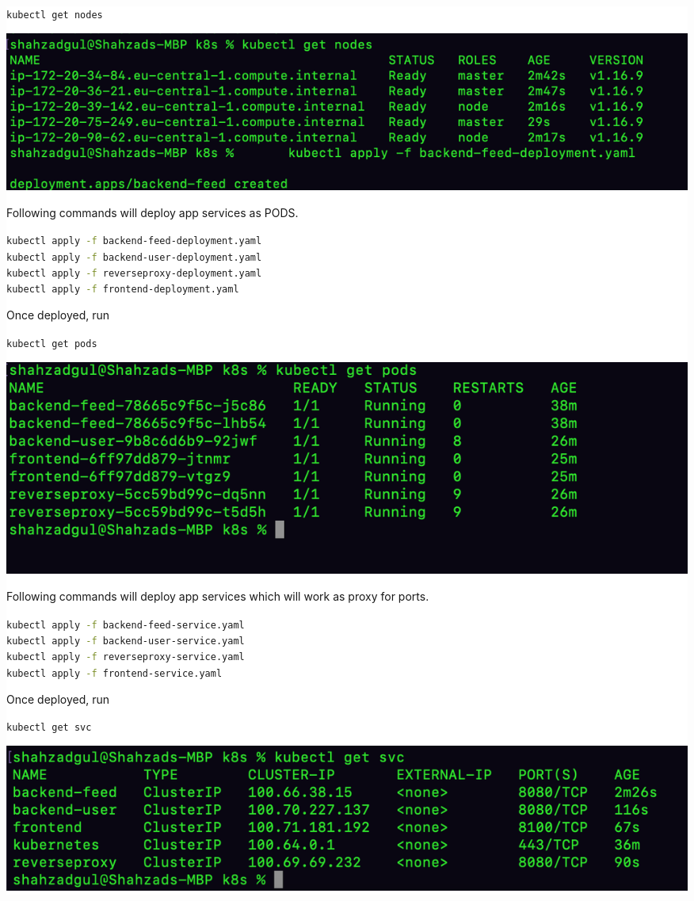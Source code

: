```bash
kubectl get nodes
```
![alt text](getnodes.png "Get nodes")


Following commands will deploy app services as PODS. 
```bash
kubectl apply -f backend-feed-deployment.yaml
kubectl apply -f backend-user-deployment.yaml
kubectl apply -f reverseproxy-deployment.yaml
kubectl apply -f frontend-deployment.yaml
```

Once deployed, run
```bash
kubectl get pods
```
![alt text](getpods.png "Get Pods")


Following commands will deploy app services which will work as proxy for ports. 
```bash
kubectl apply -f backend-feed-service.yaml
kubectl apply -f backend-user-service.yaml
kubectl apply -f reverseproxy-service.yaml
kubectl apply -f frontend-service.yaml
```

Once deployed, run
```bash
kubectl get svc
```
![alt text](getsvc.png "Get Services")